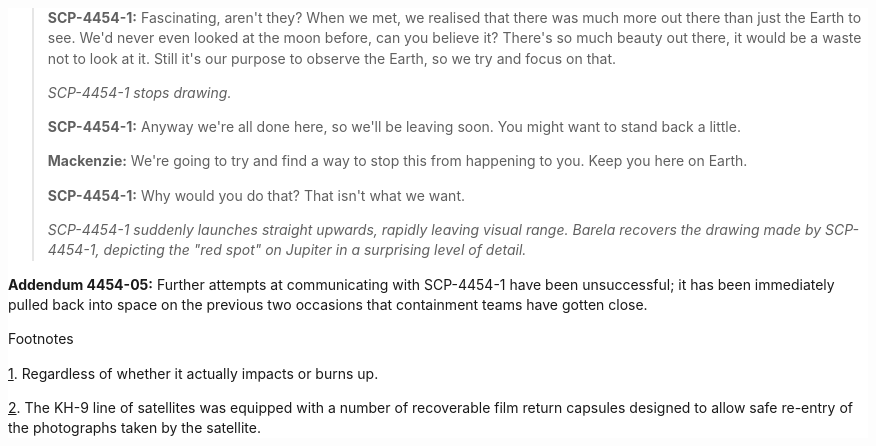> 
> **SCP-4454-1:** Fascinating, aren't they? When we met, we realised that there was much more out there than just the Earth to see. We'd never even looked at the moon before, can you believe it? There's so much beauty out there, it would be a waste not to look at it. Still it's our purpose to observe the Earth, so we try and focus on that.
> 
> _SCP-4454-1 stops drawing._
> 
> **SCP-4454-1:** Anyway we're all done here, so we'll be leaving soon. You might want to stand back a little.
> 
> **Mackenzie:** We're going to try and find a way to stop this from happening to you. Keep you here on Earth.
> 
> **SCP-4454-1:** Why would you do that? That isn't what we want.
> 
> _SCP-4454-1 suddenly launches straight upwards, rapidly leaving visual range. Barela recovers the drawing made by SCP-4454-1, depicting the "red spot" on Jupiter in a surprising level of detail._

**Addendum 4454-05:** Further attempts at communicating with SCP-4454-1 have been unsuccessful; it has been immediately pulled back into space on the previous two occasions that containment teams have gotten close.

Footnotes

[1](javascript:;). Regardless of whether it actually impacts or burns up.

[2](javascript:;). The KH-9 line of satellites was equipped with a number of recoverable film return capsules designed to allow safe re-entry of the photographs taken by the satellite.